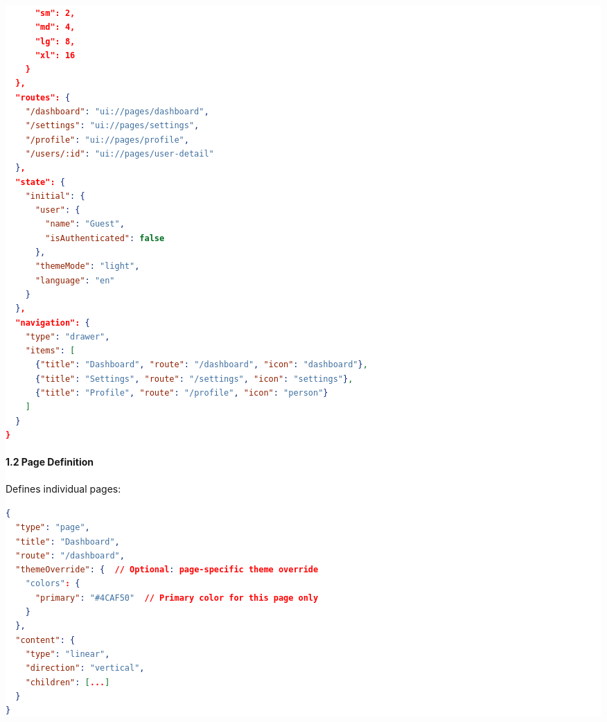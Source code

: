 ```json
      "sm": 2,
      "md": 4,
      "lg": 8,
      "xl": 16
    }
  },
  "routes": {
    "/dashboard": "ui://pages/dashboard",
    "/settings": "ui://pages/settings",
    "/profile": "ui://pages/profile",
    "/users/:id": "ui://pages/user-detail"
  },
  "state": {
    "initial": {
      "user": {
        "name": "Guest",
        "isAuthenticated": false
      },
      "themeMode": "light",
      "language": "en"
    }
  },
  "navigation": {
    "type": "drawer",
    "items": [
      {"title": "Dashboard", "route": "/dashboard", "icon": "dashboard"},
      {"title": "Settings", "route": "/settings", "icon": "settings"},
      {"title": "Profile", "route": "/profile", "icon": "person"}
    ]
  }
}
```

#### 1.2 Page Definition
Defines individual pages:

```json
{
  "type": "page",
  "title": "Dashboard",
  "route": "/dashboard",
  "themeOverride": {  // Optional: page-specific theme override
    "colors": {
      "primary": "#4CAF50"  // Primary color for this page only
    }
  },
  "content": {
    "type": "linear",
    "direction": "vertical",
    "children": [...]
  }
}
```
